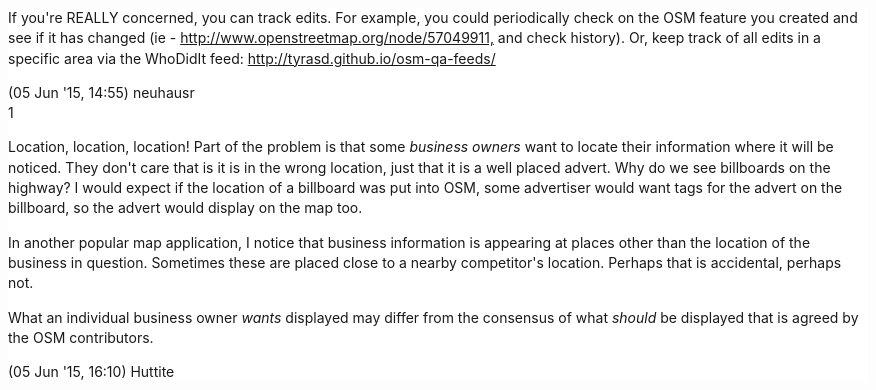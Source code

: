 <div class="comment-text">
<p>If you're REALLY concerned, you can track edits. For example, you could periodically check on the OSM feature you created and see if it has changed (ie - <a href="http://www.openstreetmap.org/node/57049911,">http://www.openstreetmap.org/node/57049911,</a> and check history). Or, keep track of all edits in a specific area via the WhoDidIt feed: <a href="http://tyrasd.github.io/osm-qa-feeds/">http://tyrasd.github.io/osm-qa-feeds/</a></p>
</div>
<div id="comment-43421-info" class="comment-info">
<span class="comment-age">(05 Jun '15, 14:55)</span> <span class="comment-user userinfo">neuhausr</span>
</div>
</div>
<span id="43425"></span>
<div id="comment-43425" class="comment">
<div id="post-43425-score" class="comment-score">
1
</div>
<div class="comment-text">
<p>Location, location, location! Part of the problem is that some <em>business owners</em> want to locate their information where it will be noticed. They don't care that is it is in the wrong location, just that it is a well placed advert. Why do we see billboards on the highway? I would expect if the location of a billboard was put into OSM, some advertiser would want tags for the advert on the billboard, so the advert would display on the map too.</p>
<p>In another popular map application, I notice that business information is appearing at places other than the location of the business in question. Sometimes these are placed close to a nearby competitor's location. Perhaps that is accidental, perhaps not.</p>
<p>What an individual business owner <em>wants</em> displayed may differ from the consensus of what <em>should</em> be displayed that is agreed by the OSM contributors.</p>
</div>
<div id="comment-43425-info" class="comment-info">
<span class="comment-age">(05 Jun '15, 16:10)</span> <span class="comment-user userinfo">Huttite</span>
</div>
</div>
</div>
<div id="comment-tools-43411" class="comment-tools">
&#10;</div>
<div class="clear">
&#10;</div>
<div id="comment-43411-form-container" class="comment-form-container">
&#10;</div>
<div class="clear">
&#10;</div>
</div></td>
</tr>
</tbody>
</table>

</div>

<span id="9175"></span>
